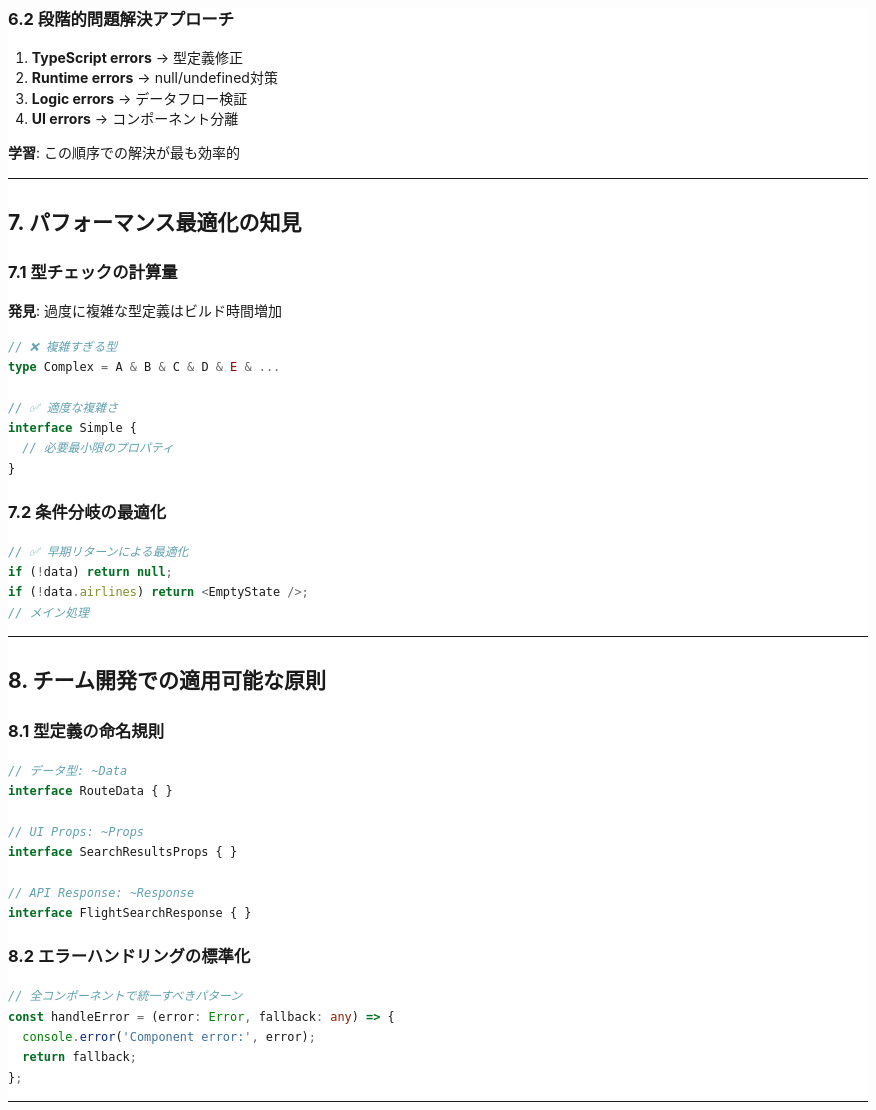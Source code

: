 ### 6.2 段階的問題解決アプローチ
1. **TypeScript errors** → 型定義修正
2. **Runtime errors** → null/undefined対策  
3. **Logic errors** → データフロー検証
4. **UI errors** → コンポーネント分離

**学習**: この順序での解決が最も効率的

---

## 7. パフォーマンス最適化の知見

### 7.1 型チェックの計算量
**発見**: 過度に複雑な型定義はビルド時間増加
```typescript
// ❌ 複雑すぎる型
type Complex = A & B & C & D & E & ...

// ✅ 適度な複雑さ
interface Simple {
  // 必要最小限のプロパティ
}
```

### 7.2 条件分岐の最適化
```typescript
// ✅ 早期リターンによる最適化
if (!data) return null;
if (!data.airlines) return <EmptyState />;
// メイン処理
```

---

## 8. チーム開発での適用可能な原則

### 8.1 型定義の命名規則
```typescript
// データ型: ~Data
interface RouteData { }

// UI Props: ~Props  
interface SearchResultsProps { }

// API Response: ~Response
interface FlightSearchResponse { }
```

### 8.2 エラーハンドリングの標準化
```typescript
// 全コンポーネントで統一すべきパターン
const handleError = (error: Error, fallback: any) => {
  console.error('Component error:', error);
  return fallback;
};
```

---